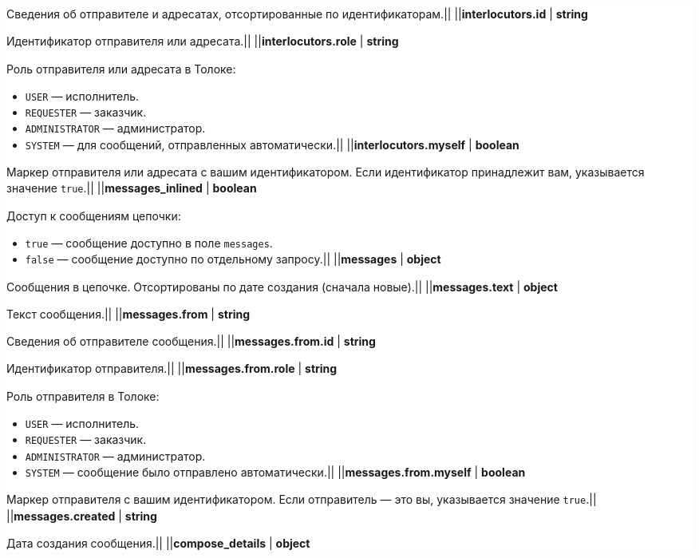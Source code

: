 Сведения об отправителе и адресатах, отсортированные по идентификаторам.||
||**interlocutors.id** | **string**

Идентификатор отправителя или адресата.||
||**interlocutors.role** | **string**

Роль отправителя или адресата в Толоке:

- `USER` — исполнитель.
- `REQUESTER` — заказчик.
- `ADMINISTRATOR` — администратор.
- `SYSTEM` — для сообщений, отправленных автоматически.||
||**interlocutors.myself** | **boolean**

Маркер отправителя или адресата с вашим идентификатором. Если идентификатор принадлежит вам, указывается значение `true`.||
||**messages_inlined** | **boolean**

Доступ к сообщениям цепочки:

- `true` — сообщение доступно в поле `messages`.
- `false` — сообщение доступно по отдельному запросу.||
||**messages** | **object**

Сообщения в цепочке. Отсортированы по дате создания (сначала новые).||
||**messages.text** | **object**

Текст сообщения.||
||**messages.from** | **string**

Сведения об отправителе сообщения.||
||**messages.from.id** | **string**

Идентификатор отправителя.||
||**messages.from.role** | **string**

Роль отправителя в Толоке:

- `USER` — исполнитель.
- `REQUESTER` — заказчик.
- `ADMINISTRATOR` — администратор.
- `SYSTEM` — сообщение было отправлено автоматически.||
||**messages.from.myself** | **boolean**

Маркер отправителя с вашим идентификатором. Если отправитель — это вы, указывается значение `true`.||
||**messages.created** | **string**

Дата создания сообщения.||
||**compose_details** | **object**
